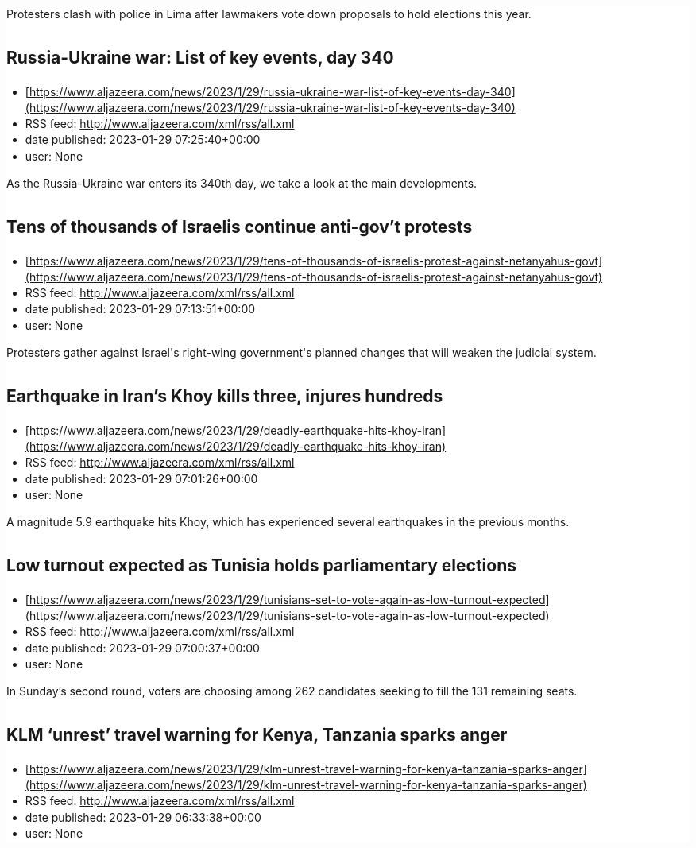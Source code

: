 Protesters clash with police in Lima after lawmakers vote down proposals to hold elections this year.

## Russia-Ukraine war: List of key events, day 340
 - [https://www.aljazeera.com/news/2023/1/29/russia-ukraine-war-list-of-key-events-day-340](https://www.aljazeera.com/news/2023/1/29/russia-ukraine-war-list-of-key-events-day-340)
 - RSS feed: http://www.aljazeera.com/xml/rss/all.xml
 - date published: 2023-01-29 07:25:40+00:00
 - user: None

As the Russia-Ukraine war enters its 340th day, we take a look at the main developments.

## Tens of thousands of Israelis continue anti-gov’t protests
 - [https://www.aljazeera.com/news/2023/1/29/tens-of-thousands-of-israelis-protest-against-netanyahus-govt](https://www.aljazeera.com/news/2023/1/29/tens-of-thousands-of-israelis-protest-against-netanyahus-govt)
 - RSS feed: http://www.aljazeera.com/xml/rss/all.xml
 - date published: 2023-01-29 07:13:51+00:00
 - user: None

Protesters gather against Israel&#039;s right-wing government&#039;s planned changes that will weaken the judicial system.

## Earthquake in Iran’s Khoy kills three, injures hundreds
 - [https://www.aljazeera.com/news/2023/1/29/deadly-earthquake-hits-khoy-iran](https://www.aljazeera.com/news/2023/1/29/deadly-earthquake-hits-khoy-iran)
 - RSS feed: http://www.aljazeera.com/xml/rss/all.xml
 - date published: 2023-01-29 07:01:26+00:00
 - user: None

A magnitude 5.9 earthquake hits Khoy, which has experienced several earthquakes in the previous months.

## Low turnout expected as Tunisia holds parliamentary elections
 - [https://www.aljazeera.com/news/2023/1/29/tunisians-set-to-vote-again-as-low-turnout-expected](https://www.aljazeera.com/news/2023/1/29/tunisians-set-to-vote-again-as-low-turnout-expected)
 - RSS feed: http://www.aljazeera.com/xml/rss/all.xml
 - date published: 2023-01-29 07:00:37+00:00
 - user: None

In Sunday’s second round, voters are choosing among 262 candidates seeking to fill the 131 remaining seats.

## KLM ‘unrest’ travel warning for Kenya, Tanzania sparks anger
 - [https://www.aljazeera.com/news/2023/1/29/klm-unrest-travel-warning-for-kenya-tanzania-sparks-anger](https://www.aljazeera.com/news/2023/1/29/klm-unrest-travel-warning-for-kenya-tanzania-sparks-anger)
 - RSS feed: http://www.aljazeera.com/xml/rss/all.xml
 - date published: 2023-01-29 06:33:38+00:00
 - user: None
